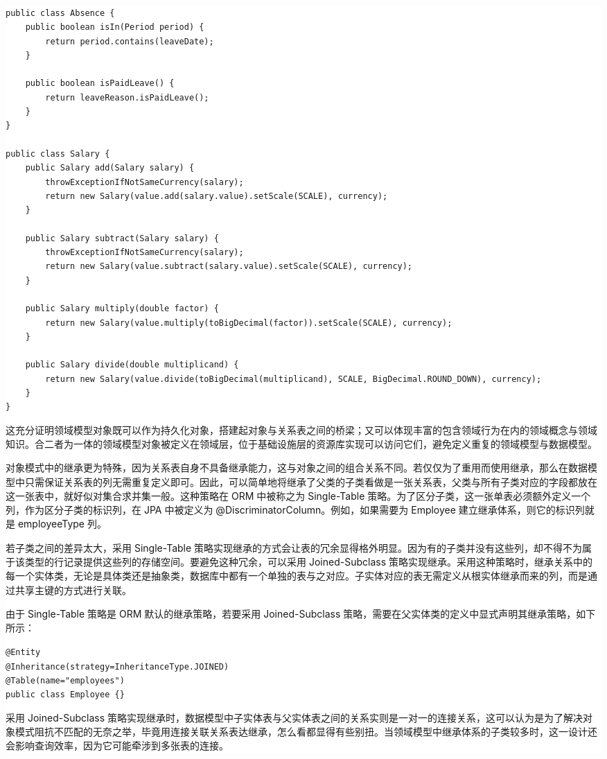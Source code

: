     public class Absence {
        public boolean isIn(Period period) {
            return period.contains(leaveDate);
        }
    
        public boolean isPaidLeave() {
            return leaveReason.isPaidLeave();
        }
    }
    
    public class Salary {
        public Salary add(Salary salary) {
            throwExceptionIfNotSameCurrency(salary);
            return new Salary(value.add(salary.value).setScale(SCALE), currency);
        }
    
        public Salary subtract(Salary salary) {
            throwExceptionIfNotSameCurrency(salary);
            return new Salary(value.subtract(salary.value).setScale(SCALE), currency);
        }
    
        public Salary multiply(double factor) {
            return new Salary(value.multiply(toBigDecimal(factor)).setScale(SCALE), currency);
        }
    
        public Salary divide(double multiplicand) {
            return new Salary(value.divide(toBigDecimal(multiplicand), SCALE, BigDecimal.ROUND_DOWN), currency);
        }
    }
    

这充分证明领域模型对象既可以作为持久化对象，搭建起对象与关系表之间的桥梁；又可以体现丰富的包含领域行为在内的领域概念与领域知识。合二者为一体的领域模型对象被定义在领域层，位于基础设施层的资源库实现可以访问它们，避免定义重复的领域模型与数据模型。

对象模式中的继承更为特殊，因为关系表自身不具备继承能力，这与对象之间的组合关系不同。若仅仅为了重用而使用继承，那么在数据模型中只需保证关系表的列无需重复定义即可。因此，可以简单地将继承了父类的子类看做是一张关系表，父类与所有子类对应的字段都放在这一张表中，就好似对集合求并集一般。这种策略在
ORM 中被称之为 Single-Table 策略。为了区分子类，这一张单表必须额外定义一个列，作为区分子类的标识列，在 JPA 中被定义为
@DiscriminatorColumn。例如，如果需要为 Employee 建立继承体系，则它的标识列就是 employeeType 列。

若子类之间的差异太大，采用 Single-Table
策略实现继承的方式会让表的冗余显得格外明显。因为有的子类并没有这些列，却不得不为属于该类型的行记录提供这些列的存储空间。要避免这种冗余，可以采用
Joined-Subclass
策略实现继承。采用这种策略时，继承关系中的每一个实体类，无论是具体类还是抽象类，数据库中都有一个单独的表与之对应。子实体对应的表无需定义从根实体继承而来的列，而是通过共享主键的方式进行关联。

由于 Single-Table 策略是 ORM 默认的继承策略，若要采用 Joined-Subclass
策略，需要在父实体类的定义中显式声明其继承策略，如下所示：

    
    
    @Entity 
    @Inheritance(strategy=InheritanceType.JOINED) 
    @Table(name="employees") 
    public class Employee {}
    

采用 Joined-Subclass
策略实现继承时，数据模型中子实体表与父实体表之间的关系实则是一对一的连接关系，这可以认为是为了解决对象模式阻抗不匹配的无奈之举，毕竟用连接关联关系表达继承，怎么看都显得有些别扭。当领域模型中继承体系的子类较多时，这一设计还会影响查询效率，因为它可能牵涉到多张表的连接。
